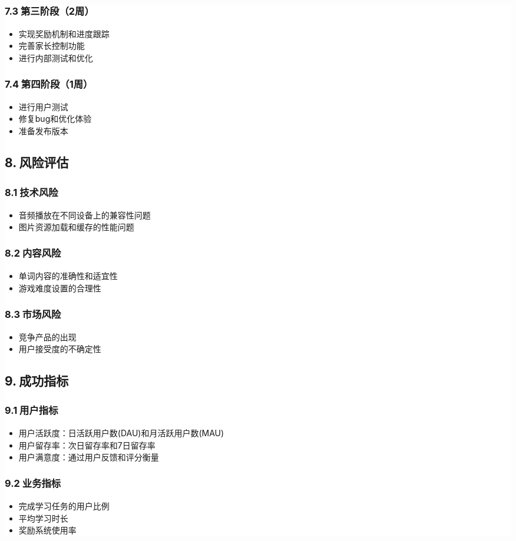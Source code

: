 ### 7.3 第三阶段（2周）
- 实现奖励机制和进度跟踪
- 完善家长控制功能
- 进行内部测试和优化

### 7.4 第四阶段（1周）
- 进行用户测试
- 修复bug和优化体验
- 准备发布版本

## 8. 风险评估

### 8.1 技术风险
- 音频播放在不同设备上的兼容性问题
- 图片资源加载和缓存的性能问题

### 8.2 内容风险
- 单词内容的准确性和适宜性
- 游戏难度设置的合理性

### 8.3 市场风险
- 竞争产品的出现
- 用户接受度的不确定性

## 9. 成功指标

### 9.1 用户指标
- 用户活跃度：日活跃用户数(DAU)和月活跃用户数(MAU)
- 用户留存率：次日留存率和7日留存率
- 用户满意度：通过用户反馈和评分衡量

### 9.2 业务指标
- 完成学习任务的用户比例
- 平均学习时长
- 奖励系统使用率
